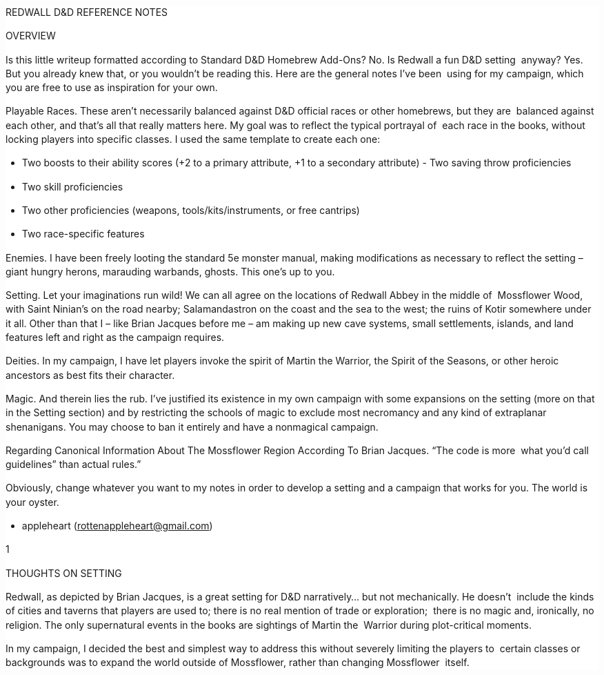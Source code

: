 REDWALL D&D REFERENCE NOTES 

OVERVIEW 

Is this little writeup formatted according to Standard D&D Homebrew Add-Ons? No. Is Redwall a fun D&D setting  anyway? Yes. But you already knew that, or you wouldn’t be reading this. Here are the general notes I’ve been  using for my campaign, which you are free to use as inspiration for your own.  

Playable Races. These aren’t necessarily balanced against D&D official races or other homebrews, but they are  balanced against each other, and that’s all that really matters here. My goal was to reflect the typical portrayal of  each race in the books, without locking players into specific classes. I used the same template to create each one: 

- Two boosts to their ability scores (+2 to a primary attribute, +1 to a secondary attribute) - Two saving throw proficiencies 

- Two skill proficiencies 

- Two other proficiencies (weapons, tools/kits/instruments, or free cantrips) 

- Two race-specific features 

Enemies. I have been freely looting the standard 5e monster manual, making modifications as necessary to reflect the setting – giant hungry herons, marauding warbands, ghosts. This one’s up to you. 

Setting. Let your imaginations run wild! We can all agree on the locations of Redwall Abbey in the middle of  Mossflower Wood, with Saint Ninian’s on the road nearby; Salamandastron on the coast and the sea to the west; the ruins of Kotir somewhere under it all. Other than that I – like Brian Jacques before me – am making up new cave systems, small settlements, islands, and land features left and right as the campaign requires. 

Deities. In my campaign, I have let players invoke the spirit of Martin the Warrior, the Spirit of the Seasons, or other heroic ancestors as best fits their character. 

Magic. And therein lies the rub. I’ve justified its existence in my own campaign with some expansions on the setting (more on that in the Setting section) and by restricting the schools of magic to exclude most necromancy and any kind of extraplanar shenanigans. You may choose to ban it entirely and have a nonmagical campaign. 

Regarding Canonical Information About The Mossflower Region According To Brian Jacques. “The code is more  what you’d call guidelines” than actual rules.” 

Obviously, change whatever you want to my notes in order to develop a setting and a campaign that works for you. The world is your oyster.  

- appleheart (rottenappleheart@gmail.com) 

1  

THOUGHTS ON SETTING 

Redwall, as depicted by Brian Jacques, is a great setting for D&D narratively… but not mechanically. He doesn’t  include the kinds of cities and taverns that players are used to; there is no real mention of trade or exploration;  there is no magic and, ironically, no religion. The only supernatural events in the books are sightings of Martin the  Warrior during plot-critical moments. 

In my campaign, I decided the best and simplest way to address this without severely limiting the players to  certain classes or backgrounds was to expand the world outside of Mossflower, rather than changing Mossflower  itself. 
